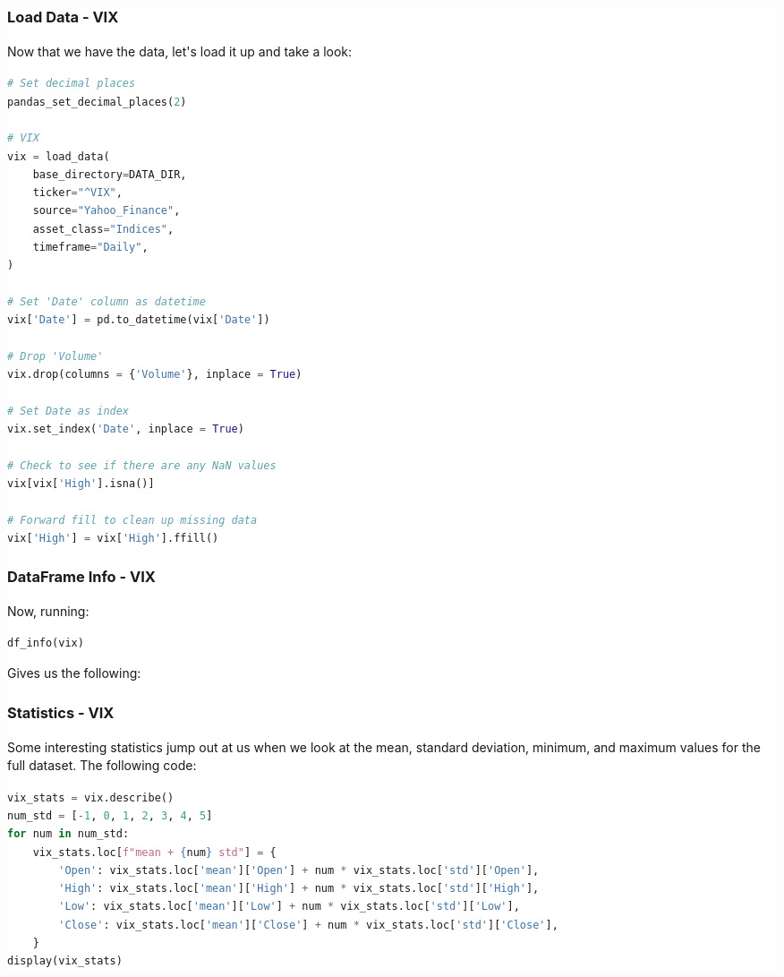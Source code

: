 ### Load Data - VIX

Now that we have the data, let's load it up and take a look:

```python
# Set decimal places
pandas_set_decimal_places(2)

# VIX
vix = load_data(
    base_directory=DATA_DIR,
    ticker="^VIX",
    source="Yahoo_Finance", 
    asset_class="Indices",
    timeframe="Daily",
)

# Set 'Date' column as datetime
vix['Date'] = pd.to_datetime(vix['Date'])

# Drop 'Volume'
vix.drop(columns = {'Volume'}, inplace = True)

# Set Date as index
vix.set_index('Date', inplace = True)

# Check to see if there are any NaN values
vix[vix['High'].isna()]

# Forward fill to clean up missing data
vix['High'] = vix['High'].ffill()
```

### DataFrame Info - VIX

Now, running:

```python
df_info(vix)
```

Gives us the following:



### Statistics - VIX

Some interesting statistics jump out at us when we look at the mean, standard deviation, minimum, and maximum values for the full dataset. The following code:

```python
vix_stats = vix.describe()
num_std = [-1, 0, 1, 2, 3, 4, 5]
for num in num_std:
    vix_stats.loc[f"mean + {num} std"] = {
        'Open': vix_stats.loc['mean']['Open'] + num * vix_stats.loc['std']['Open'],
        'High': vix_stats.loc['mean']['High'] + num * vix_stats.loc['std']['High'],
        'Low': vix_stats.loc['mean']['Low'] + num * vix_stats.loc['std']['Low'],
        'Close': vix_stats.loc['mean']['Close'] + num * vix_stats.loc['std']['Close'],
    }
display(vix_stats)
```
